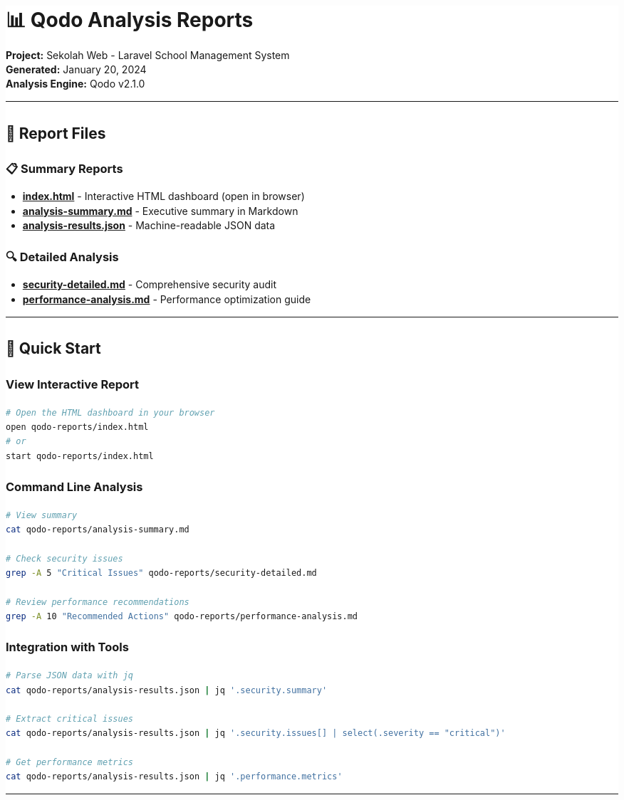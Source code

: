 # 📊 Qodo Analysis Reports

**Project:** Sekolah Web - Laravel School Management System  
**Generated:** January 20, 2024  
**Analysis Engine:** Qodo v2.1.0  

---

## 📁 Report Files

### 📋 Summary Reports
- **[index.html](./index.html)** - Interactive HTML dashboard (open in browser)
- **[analysis-summary.md](./analysis-summary.md)** - Executive summary in Markdown
- **[analysis-results.json](./analysis-results.json)** - Machine-readable JSON data

### 🔍 Detailed Analysis
- **[security-detailed.md](./security-detailed.md)** - Comprehensive security audit
- **[performance-analysis.md](./performance-analysis.md)** - Performance optimization guide

---

## 🚀 Quick Start

### View Interactive Report
```bash
# Open the HTML dashboard in your browser
open qodo-reports/index.html
# or
start qodo-reports/index.html
```

### Command Line Analysis
```bash
# View summary
cat qodo-reports/analysis-summary.md

# Check security issues
grep -A 5 "Critical Issues" qodo-reports/security-detailed.md

# Review performance recommendations
grep -A 10 "Recommended Actions" qodo-reports/performance-analysis.md
```

### Integration with Tools
```bash
# Parse JSON data with jq
cat qodo-reports/analysis-results.json | jq '.security.summary'

# Extract critical issues
cat qodo-reports/analysis-results.json | jq '.security.issues[] | select(.severity == "critical")'

# Get performance metrics
cat qodo-reports/analysis-results.json | jq '.performance.metrics'
```

---